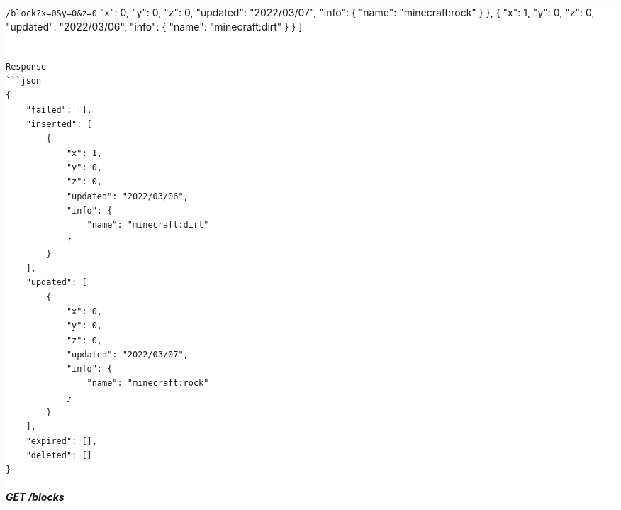 ```/block?x=0&y=0&z=0```
        "x": 0,
        "y": 0,
        "z": 0,
        "updated": "2022/03/07",
        "info": {
            "name": "minecraft:rock"
        }
    },
    {
        "x": 1,
        "y": 0,
        "z": 0,
        "updated": "2022/03/06",
        "info": {
            "name": "minecraft:dirt"
        }
    }
]
```

Response
```json
{
    "failed": [],            
    "inserted": [
        {
            "x": 1,
            "y": 0,
            "z": 0,
            "updated": "2022/03/06",
            "info": {
                "name": "minecraft:dirt"
            }
        }
    ],
    "updated": [
        {
            "x": 0,
            "y": 0,
            "z": 0,
            "updated": "2022/03/07",
            "info": {
                "name": "minecraft:rock"
            }
        }
    ],
    "expired": [],
    "deleted": []
}
```

##### GET /blocks
